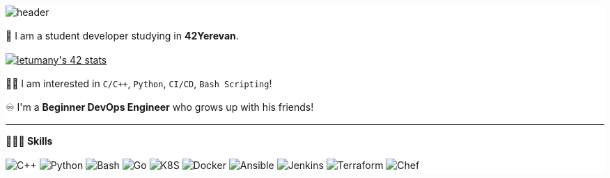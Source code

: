 

<img src="https://capsule-render.vercel.app/api?type=waving&color=0:570861,100:63a4ff&height=200&text=Hi%20there,%20I%27m%20Leo%20Tumanyan!%20%F0%9F%91%8B&fontSize=24&fontAlignY=40&fontColor=FFFFFF" alt="header" width="100%" />



🌱 I am a student developer studying in **42Yerevan**.

[![letumany's 42 stats](https://badge42.vercel.app/api/v2/cl1l8hert000609l6rjl6rx6o/stats?cursusId=21&coalitionId=undefined)](https://github.com/JaeSeoKim/badge42)

🤹🏻 I am interested in `C/C++`, `Python`, `CI/CD`, `Bash Scripting`!

♾ I'm a **Beginner DevOps Engineer** who grows up with his friends!

---

**🧑🏻‍🏭 Skills**


![C++](https://img.shields.io/badge/C++-323330?style=for-the-badge&logo=c&logoColor=000000&logoWidth=30&color=4adede) ![Python](https://img.shields.io/badge/Python-323330?color=yellow&style=for-the-badge&logo=python&logoWidth=20&logoColor=0568BF&labelColor=F1D302) ![Bash](https://img.shields.io/badge/Bash-20232A?style=for-the-badge&logo=shell&logoWidth=20&logoColor=white&color=blueviolet) ![Go](https://img.shields.io/badge/Go-20232A?style=for-the-badge&logo=go&logoWidth=20&logoColor=white&color=00ADD8) ![K8S](https://img.shields.io/badge/Kubernetes-323335?color=3970e4&style=for-the-badge&logo=kubernetes&logoWidth=20&logoColor=0568BF&labelColor=9db8e9) ![Docker](https://img.shields.io/badge/Docker-323335?color=3970e1&style=for-the-badge&logo=docker&logoWidth=20&logoColor=0568BF&labelColor=white) ![Ansible](https://img.shields.io/badge/Ansible-323335?color=black&style=for-the-badge&logo=ansible&logoWidth=12&logoColor=333233&labelColor=ececec) ![Jenkins](https://img.shields.io/badge/Jenkins-323335?color=d33834&style=for-the-badge&logo=jenkins&logoWidth=10&logoLenth=50&logoColor=335061&labelColor=white) ![Terraform](https://img.shields.io/badge/Terraform-323335?color=7B42BC&style=for-the-badge&logo=terraform&logoWidth=10&logoLenth=20&logoColor=7B42BC&labelColor=white) ![Chef](https://img.shields.io/badge/Chef-323335?color=436175&style=for-the-badge&logo=chef&logoWidth=10&logoLenth=8&labelColor=white)
